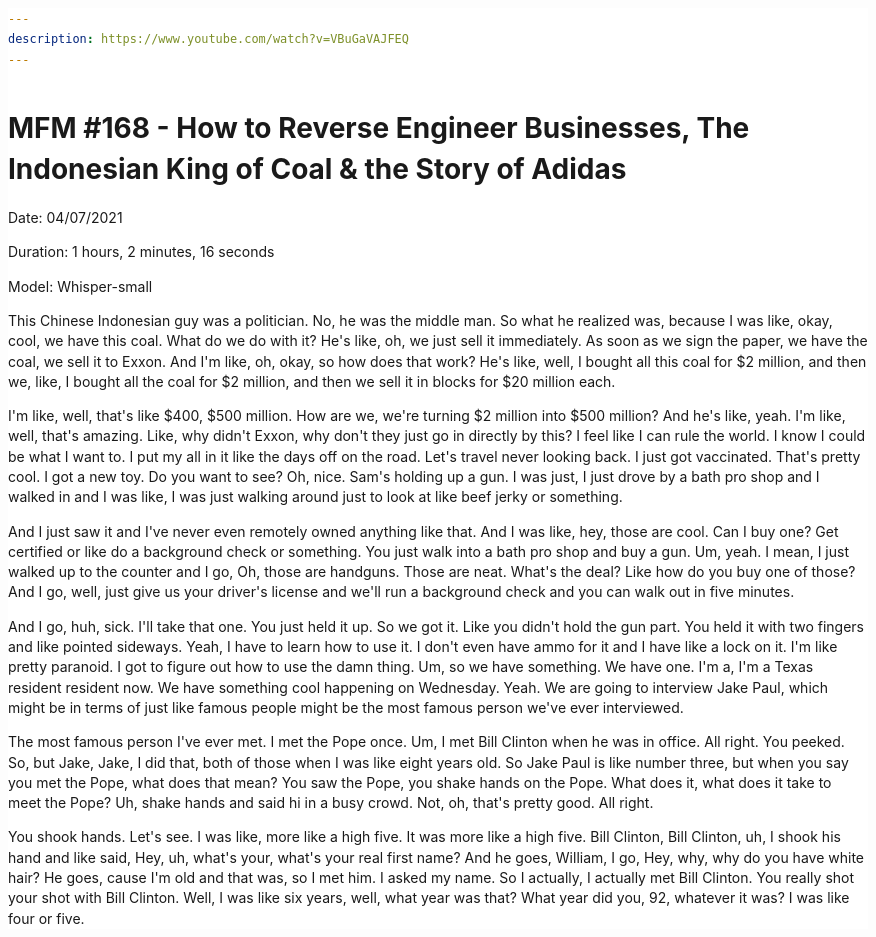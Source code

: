 ```yaml
---
description: https://www.youtube.com/watch?v=VBuGaVAJFEQ
---
```


# MFM #168 - How to Reverse Engineer Businesses, The Indonesian King of Coal & the Story of Adidas

Date: 04/07/2021

Duration: 1 hours, 2 minutes, 16 seconds

Model: Whisper-small

This Chinese Indonesian guy was a politician. No, he was the middle man. So what he realized was, because I was like, okay, cool, we have this coal. What do we do with it? He's like, oh, we just sell it immediately. As soon as we sign the paper, we have the coal, we sell it to Exxon. And I'm like, oh, okay, so how does that work? He's like, well, I bought all this coal for $2 million, and then we, like, I bought all the coal for $2 million, and then we sell it in blocks for $20 million each.

I'm like, well, that's like $400, $500 million. How are we, we're turning $2 million into $500 million? And he's like, yeah. I'm like, well, that's amazing. Like, why didn't Exxon, why don't they just go in directly by this? I feel like I can rule the world. I know I could be what I want to. I put my all in it like the days off on the road. Let's travel never looking back. I just got vaccinated. That's pretty cool. I got a new toy. Do you want to see? Oh, nice. Sam's holding up a gun. I was just, I just drove by a bath pro shop and I walked in and I was like, I was just walking around just to look at like beef jerky or something.

And I just saw it and I've never even remotely owned anything like that. And I was like, hey, those are cool. Can I buy one? Get certified or like do a background check or something. You just walk into a bath pro shop and buy a gun. Um, yeah. I mean, I just walked up to the counter and I go, Oh, those are handguns. Those are neat. What's the deal? Like how do you buy one of those? And I go, well, just give us your driver's license and we'll run a background check and you can walk out in five minutes.

And I go, huh, sick. I'll take that one. You just held it up. So we got it. Like you didn't hold the gun part. You held it with two fingers and like pointed sideways. Yeah, I have to learn how to use it. I don't even have ammo for it and I have like a lock on it. I'm like pretty paranoid. I got to figure out how to use the damn thing. Um, so we have something. We have one. I'm a, I'm a Texas resident resident now. We have something cool happening on Wednesday. Yeah. We are going to interview Jake Paul, which might be in terms of just like famous people might be the most famous person we've ever interviewed.

The most famous person I've ever met. I met the Pope once. Um, I met Bill Clinton when he was in office. All right. You peeked. So, but Jake, Jake, I did that, both of those when I was like eight years old. So Jake Paul is like number three, but when you say you met the Pope, what does that mean? You saw the Pope, you shake hands on the Pope. What does it, what does it take to meet the Pope? Uh, shake hands and said hi in a busy crowd. Not, oh, that's pretty good. All right.

You shook hands. Let's see. I was like, more like a high five. It was more like a high five. Bill Clinton, Bill Clinton, uh, I shook his hand and like said, Hey, uh, what's your, what's your real first name? And he goes, William, I go, Hey, why, why do you have white hair? He goes, cause I'm old and that was, so I met him. I asked my name. So I actually, I actually met Bill Clinton. You really shot your shot with Bill Clinton. Well, I was like six years, well, what year was that? What year did you, 92, whatever it was? I was like four or five.
